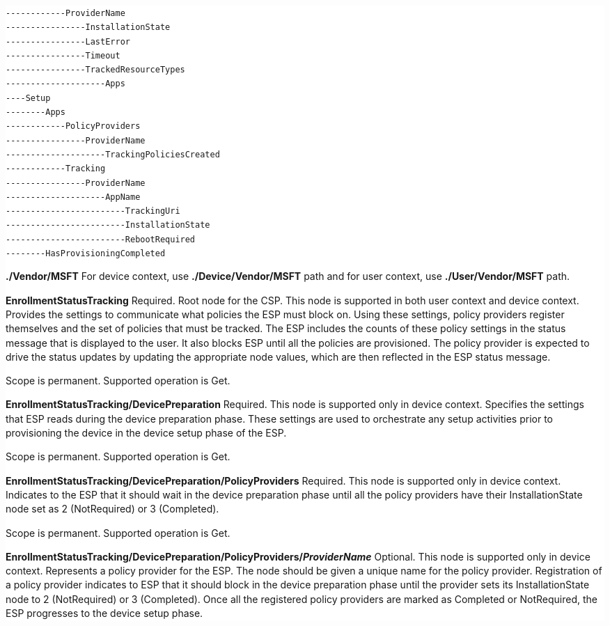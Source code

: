 ```
------------ProviderName
----------------InstallationState
----------------LastError
----------------Timeout
----------------TrackedResourceTypes
--------------------Apps
----Setup
--------Apps
------------PolicyProviders
----------------ProviderName
--------------------TrackingPoliciesCreated
------------Tracking
----------------ProviderName
--------------------AppName
------------------------TrackingUri
------------------------InstallationState
------------------------RebootRequired
--------HasProvisioningCompleted
```

<a href="" id="vendor-msft"></a>**./Vendor/MSFT**
For device context, use **./Device/Vendor/MSFT** path and for user context, use **./User/Vendor/MSFT** path.

<a href="" id="enrollmentstatustracking"></a>**EnrollmentStatusTracking**
Required. Root node for the CSP. This node is supported in both user context and device context.
Provides the settings to communicate what policies the ESP must block on. Using these settings, policy providers register themselves and the set of policies that must be tracked. The ESP includes the counts of these policy settings in the status message that is displayed to the user. It also blocks ESP until all the policies are provisioned. The policy provider is expected to drive the status updates by updating the appropriate node values, which are then reflected in the ESP status message.

Scope is permanent. Supported operation is Get.

<a href="" id="enrollmentstatustracking-devicepreparation"></a>**EnrollmentStatusTracking/DevicePreparation**
Required. This node is supported only in device context.
Specifies the settings that ESP reads during the device preparation phase. These settings are used to orchestrate any setup activities prior to provisioning the device in the device setup phase of the ESP.

Scope is permanent. Supported operation is Get.

<a href="" id="enrollmentstatustracking-devicepreparation-policyproviders"></a>**EnrollmentStatusTracking/DevicePreparation/PolicyProviders**
Required. This node is supported only in device context.
Indicates to the ESP that it should wait in the device preparation phase until all the policy providers have their InstallationState node set as 2 (NotRequired) or 3 (Completed).

Scope is permanent. Supported operation is Get.

<a href="" id="enrollmentstatustracking-devicepreparation-policyproviders-providername"></a>**EnrollmentStatusTracking/DevicePreparation/PolicyProviders/_ProviderName_**
Optional. This node is supported only in device context.
Represents a policy provider for the ESP. The node should be given a unique name for the policy provider. Registration of a policy provider indicates to ESP that it should block in the device preparation phase until the provider sets its InstallationState node to 2 (NotRequired) or 3 (Completed). Once all the registered policy providers are marked as Completed or NotRequired, the ESP progresses to the device setup phase.
